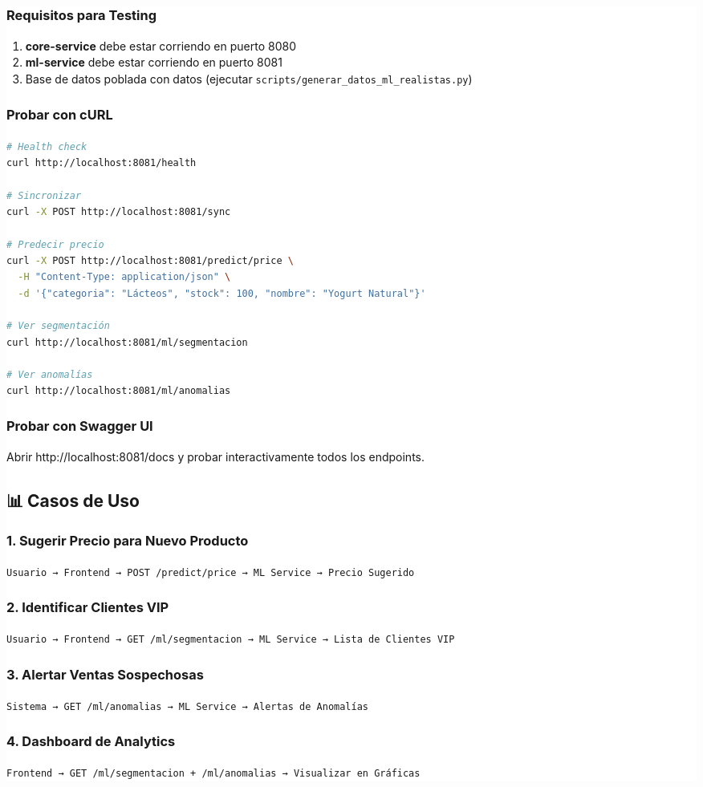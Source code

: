 ### Requisitos para Testing

1. **core-service** debe estar corriendo en puerto 8080
2. **ml-service** debe estar corriendo en puerto 8081
3. Base de datos poblada con datos (ejecutar `scripts/generar_datos_ml_realistas.py`)

### Probar con cURL

```bash
# Health check
curl http://localhost:8081/health

# Sincronizar
curl -X POST http://localhost:8081/sync

# Predecir precio
curl -X POST http://localhost:8081/predict/price \
  -H "Content-Type: application/json" \
  -d '{"categoria": "Lácteos", "stock": 100, "nombre": "Yogurt Natural"}'

# Ver segmentación
curl http://localhost:8081/ml/segmentacion

# Ver anomalías
curl http://localhost:8081/ml/anomalias
```

### Probar con Swagger UI

Abrir http://localhost:8081/docs y probar interactivamente todos los endpoints.

## 📊 Casos de Uso

### 1. Sugerir Precio para Nuevo Producto
```
Usuario → Frontend → POST /predict/price → ML Service → Precio Sugerido
```

### 2. Identificar Clientes VIP
```
Usuario → Frontend → GET /ml/segmentacion → ML Service → Lista de Clientes VIP
```

### 3. Alertar Ventas Sospechosas
```
Sistema → GET /ml/anomalias → ML Service → Alertas de Anomalías
```

### 4. Dashboard de Analytics
```
Frontend → GET /ml/segmentacion + /ml/anomalias → Visualizar en Gráficas
```
